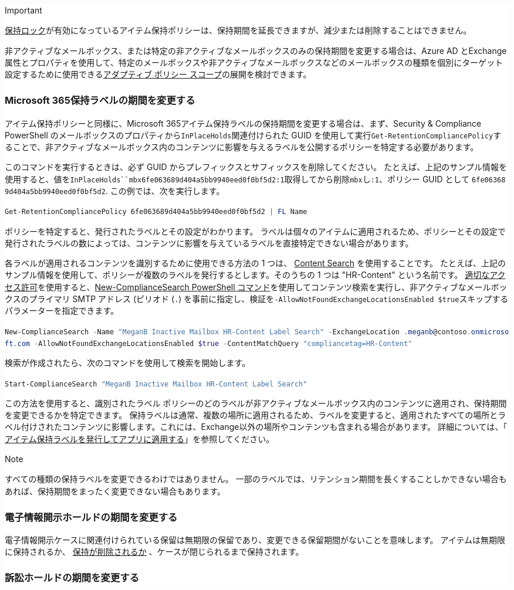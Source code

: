 > [!IMPORTANT]
> [保持ロック](retention-preservation-lock.md)が有効になっているアイテム保持ポリシーは、保持期間を延長できますが、減少または削除することはできません。

非アクティブなメールボックス、または特定の非アクティブなメールボックスのみの保持期間を変更する場合は、Azure AD とExchange属性とプロパティを使用して、特定のメールボックスや非アクティブなメールボックスなどのメールボックスの種類を個別にターゲット設定するために使用できる[アダプティブ ポリシー スコープ](retention.md#adaptive-or-static-policy-scopes-for-retention)の展開を検討できます。

### <a name="change-the-duration-for-a-microsoft-365-retention-label"></a>Microsoft 365保持ラベルの期間を変更する

アイテム保持ポリシーと同様に、Microsoft 365アイテム保持ラベルの保持期間を変更する場合は、まず、Security & Compliance PowerShell のメールボックスのプロパティから`InPlaceHolds`関連付けられた GUID を使用して実行`Get-RetentionCompliancePolicy`することで、非アクティブなメールボックス内のコンテンツに影響を与えるラベルを公開するポリシーを特定する必要があります。

このコマンドを実行するときは、必ず GUID からプレフィックスとサフィックスを削除してください。  たとえば、上記のサンプル情報を使用すると、値を`InPlaceHolds``mbx6fe063689d404a5bb9940eed0f0bf5d2:1`取得してから削除`mbx`し`:1`、ポリシー GUID として `6fe063689d404a5bb9940eed0f0bf5d2`.  この例では、次を実行します。

```powershell
Get-RetentionCompliancePolicy 6fe063689d404a5bb9940eed0f0bf5d2 | FL Name
```

ポリシーを特定すると、発行されたラベルとその設定がわかります。  ラベルは個々のアイテムに適用されるため、ポリシーとその設定で発行されたラベルの数によっては、コンテンツに影響を与えているラベルを直接特定できない場合があります。  

各ラベルが適用されるコンテンツを識別するために使用できる方法の 1 つは、 [Content Search](content-search.md) を使用することです。  たとえば、上記のサンプル情報を使用して、ポリシーが複数のラベルを発行するとします。そのうちの 1 つは "HR-Content" という名前です。  [適切なアクセス許可](microsoft-365-compliance-center-permissions.md)を使用すると、[New-ComplianceSearch PowerShell コマンド](/powershell/module/exchange/new-compliancesearch)を使用してコンテンツ検索を実行し、非アクティブなメールボックスのプライマリ SMTP アドレス (ピリオド (`.`) を事前に指定し、検証を`-AllowNotFoundExchangeLocationsEnabled $true`スキップするパラメーターを指定できます。

```powershell
New-ComplianceSearch -Name "MeganB Inactive Mailbox HR-Content Label Search" -ExchangeLocation .meganb@contoso.onmicrosoft.com -AllowNotFoundExchangeLocationsEnabled $true -ContentMatchQuery "compliancetag=HR-Content"
```

検索が作成されたら、次のコマンドを使用して検索を開始します。

```powershell
Start-ComplianceSearch "MeganB Inactive Mailbox HR-Content Label Search"
```

この方法を使用すると、識別されたラベル ポリシーのどのラベルが非アクティブなメールボックス内のコンテンツに適用され、保持期間を変更できるかを特定できます。 保持ラベルは通常、複数の場所に適用されるため、ラベルを変更すると、適用されたすべての場所とラベル付けされたコンテンツに影響します。これには、Exchange以外の場所やコンテンツも含まれる場合があります。 詳細については、「 [アイテム保持ラベルを発行してアプリに適用する](create-apply-retention-labels.md)」を参照してください。

> [!NOTE]
> すべての種類の保持ラベルを変更できるわけではありません。  一部のラベルでは、リテンション期間を長くすることしかできない場合もあれば、保持期間をまったく変更できない場合もあります。

### <a name="change-the-duration-for-an-ediscovery-hold"></a>電子情報開示ホールドの期間を変更する

電子情報開示ケースに関連付けられている保留は無期限の保留であり、変更できる保留期間がないことを意味します。 アイテムは無期限に保持されるか、 [保持が削除されるか](create-ediscovery-holds.md#removing-content-locations-from-an-ediscovery-hold) 、ケースが閉じられるまで保持されます。
  
### <a name="change-the-duration-for-a-litigation-hold"></a>訴訟ホールドの期間を変更する
